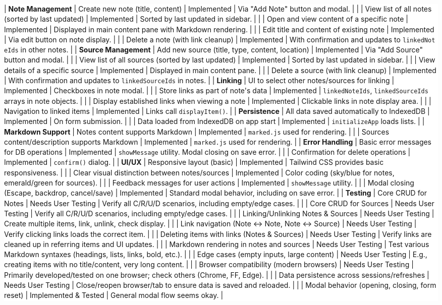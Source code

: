 | **Note Management** | Create new note (title, content)                     | Implemented                | Via "Add Note" button and modal.                                      |
|                       | View list of all notes (sorted by last updated)      | Implemented                | Sorted by last updated in sidebar.                                    |
|                       | Open and view content of a specific note             | Implemented                | Displayed in main content pane with Markdown rendering.               |
|                       | Edit title and content of existing note              | Implemented                | Via edit button on note display.                                      |
|                       | Delete a note (with link cleanup)                    | Implemented                | With confirmation and updates to `linkedNoteIds` in other notes.      |
| **Source Management** | Add new source (title, type, content, location)      | Implemented                | Via "Add Source" button and modal.                                    |
|                       | View list of all sources (sorted by last updated)    | Implemented                | Sorted by last updated in sidebar.                                    |
|                       | View details of a specific source                    | Implemented                | Displayed in main content pane.                                       |
|                       | Delete a source (with link cleanup)                  | Implemented                | With confirmation and updates to `linkedSourceIds` in notes.          |
| **Linking** | UI to select other notes/sources for linking         | Implemented                | Checkboxes in note modal.                                             |
|                       | Store links as part of note's data                   | Implemented                | `linkedNoteIds`, `linkedSourceIds` arrays in note objects.            |
|                       | Display established links when viewing a note        | Implemented                | Clickable links in note display area.                                 |
|                       | Navigation to linked items                           | Implemented                | Links call `displayItem()`.                                           |
| **Persistence** | All data saved automatically to IndexedDB            | Implemented                | On form submission.                                                   |
|                       | Data loaded from IndexedDB on app start              | Implemented                | `initializeApp` loads lists.                                          |
| **Markdown Support** | Notes content supports Markdown                      | Implemented                | `marked.js` used for rendering.                                       |
|                       | Sources content/description supports Markdown        | Implemented                | `marked.js` used for rendering.                                       |
| **Error Handling** | Basic error messages for DB operations               | Implemented                | `showMessage` utility. Modal closing on save error.                   |
|                       | Confirmation for delete operations                   | Implemented                | `confirm()` dialog.                                                   |
| **UI/UX** | Responsive layout (basic)                            | Implemented                | Tailwind CSS provides basic responsiveness.                           |
|                       | Clear visual distinction between notes/sources       | Implemented                | Color coding (sky/blue for notes, emerald/green for sources).         |
|                       | Feedback messages for user actions                   | Implemented                | `showMessage` utility.                                                |
|                       | Modal closing (Escape, backdrop, cancel/save)      | Implemented                | Standard modal behavior, including on save error.                     |
| **Testing** | Core CRUD for Notes                                  | Needs User Testing         | Verify all C/R/U/D scenarios, including empty/edge cases.           |
|                       | Core CRUD for Sources                                | Needs User Testing         | Verify all C/R/U/D scenarios, including empty/edge cases.           |
|                       | Linking/Unlinking Notes & Sources                    | Needs User Testing         | Create multiple items, link, unlink, check display.                 |
|                       | Link navigation (Note <-> Note, Note <-> Source)     | Needs User Testing         | Verify clicking links loads the correct item.                         |
|                       | Deleting items with links (Notes & Sources)          | Needs User Testing         | Verify links are cleaned up in referring items and UI updates.        |
|                       | Markdown rendering in notes and sources              | Needs User Testing         | Test various Markdown syntaxes (headings, lists, links, bold, etc.). |
|                       | Edge cases (empty inputs, large content)             | Needs User Testing         | E.g., creating items with no title/content, very long content.      |
|                       | Browser compatibility (modern browsers)              | Needs User Testing         | Primarily developed/tested on one browser; check others (Chrome, FF, Edge). |
|                       | Data persistence across sessions/refreshes           | Needs User Testing         | Close/reopen browser/tab to ensure data is saved and reloaded.      |
|                       | Modal behavior (opening, closing, form reset)        | Implemented & Tested     | General modal flow seems okay.                                        |